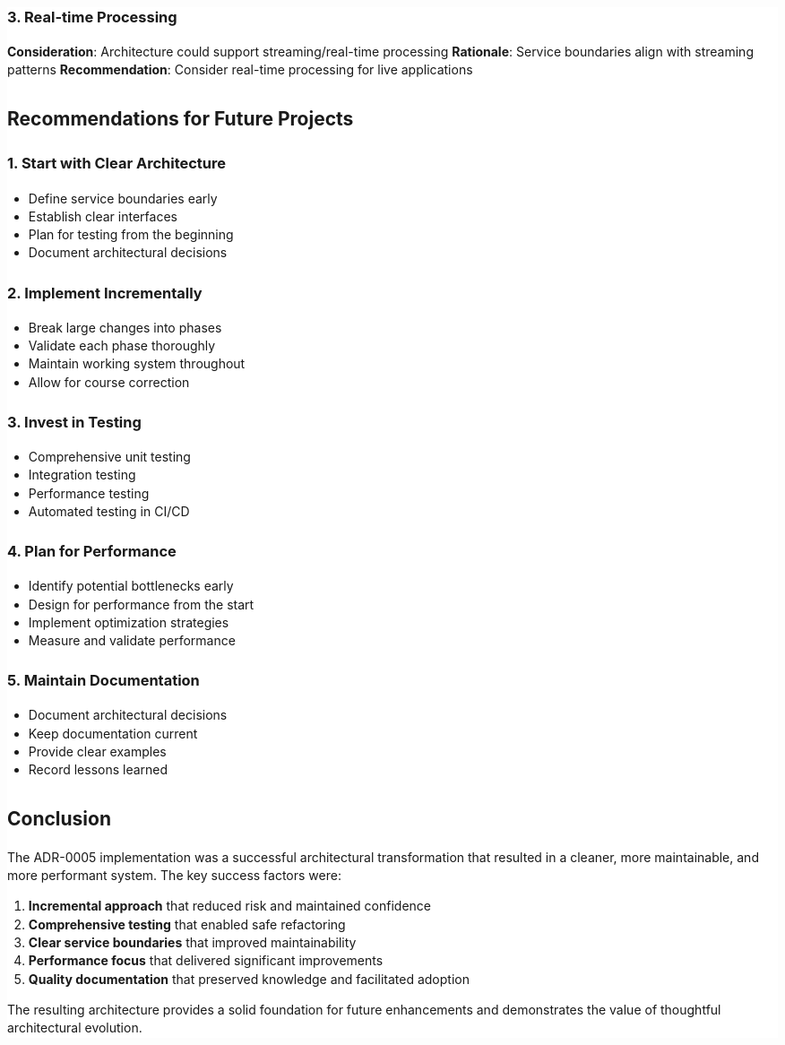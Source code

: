 ### 3. Real-time Processing
**Consideration**: Architecture could support streaming/real-time processing
**Rationale**: Service boundaries align with streaming patterns
**Recommendation**: Consider real-time processing for live applications

## Recommendations for Future Projects

### 1. Start with Clear Architecture
- Define service boundaries early
- Establish clear interfaces
- Plan for testing from the beginning
- Document architectural decisions

### 2. Implement Incrementally
- Break large changes into phases
- Validate each phase thoroughly
- Maintain working system throughout
- Allow for course correction

### 3. Invest in Testing
- Comprehensive unit testing
- Integration testing
- Performance testing
- Automated testing in CI/CD

### 4. Plan for Performance
- Identify potential bottlenecks early
- Design for performance from the start
- Implement optimization strategies
- Measure and validate performance

### 5. Maintain Documentation
- Document architectural decisions
- Keep documentation current
- Provide clear examples
- Record lessons learned

## Conclusion

The ADR-0005 implementation was a successful architectural transformation that resulted in a cleaner, more maintainable, and more performant system. The key success factors were:

1. **Incremental approach** that reduced risk and maintained confidence
2. **Comprehensive testing** that enabled safe refactoring
3. **Clear service boundaries** that improved maintainability
4. **Performance focus** that delivered significant improvements
5. **Quality documentation** that preserved knowledge and facilitated adoption

The resulting architecture provides a solid foundation for future enhancements and demonstrates the value of thoughtful architectural evolution.